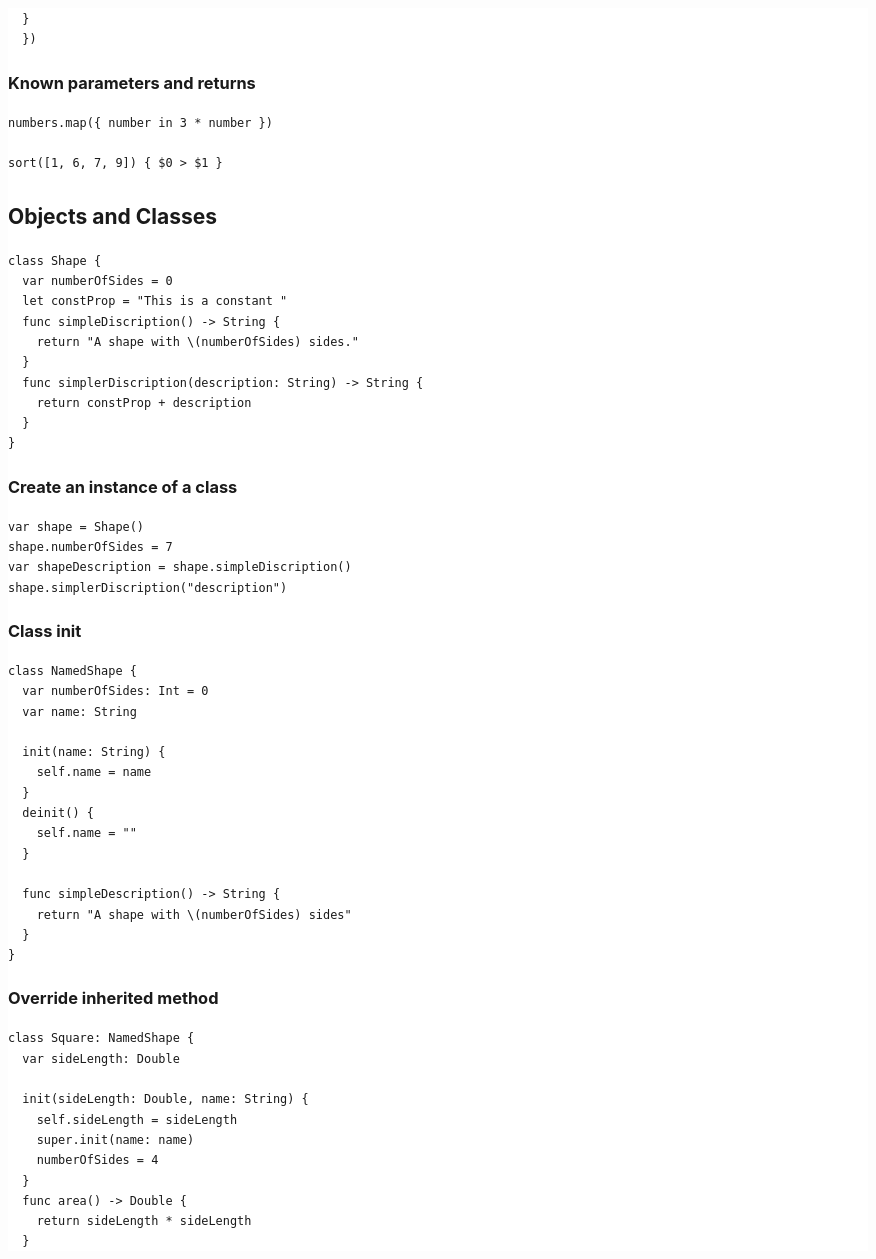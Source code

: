 ```
  }
  })
```
### Known parameters and returns
```
numbers.map({ number in 3 * number })

sort([1, 6, 7, 9]) { $0 > $1 }
```
## Objects and Classes
```
class Shape {
  var numberOfSides = 0
  let constProp = "This is a constant "
  func simpleDiscription() -> String {
    return "A shape with \(numberOfSides) sides."
  }
  func simplerDiscription(description: String) -> String {
    return constProp + description
  }
}
```
### Create an instance of a class
```
var shape = Shape()
shape.numberOfSides = 7
var shapeDescription = shape.simpleDiscription()
shape.simplerDiscription("description")
```
### Class init
```
class NamedShape {
  var numberOfSides: Int = 0
  var name: String
  
  init(name: String) {
    self.name = name
  }
  deinit() {
    self.name = ""
  }
  
  func simpleDescription() -> String {
    return "A shape with \(numberOfSides) sides"
  }
}

```
### Override inherited method
```
class Square: NamedShape {
  var sideLength: Double
  
  init(sideLength: Double, name: String) {
    self.sideLength = sideLength
    super.init(name: name)
    numberOfSides = 4
  }
  func area() -> Double {
    return sideLength * sideLength
  }
```